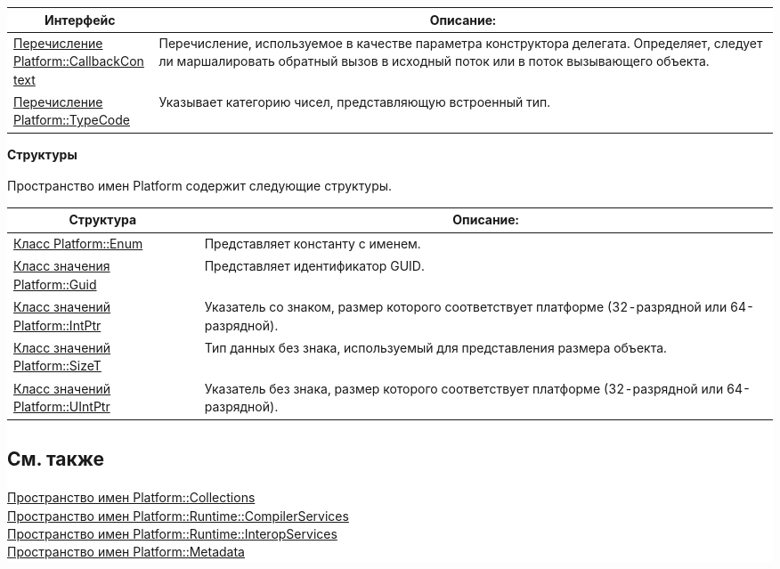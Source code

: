 |Интерфейс|Описание:|
|---------------|-----------------|
|[Перечисление Platform::CallbackContext](../cppcx/platform-callbackcontext-enumeration.md)|Перечисление, используемое в качестве параметра конструктора делегата. Определяет, следует ли маршалировать обратный вызов в исходный поток или в поток вызывающего объекта.|
|[Перечисление Platform::TypeCode](../cppcx/platform-typecode-enumeration.md)|Указывает категорию чисел, представляющую встроенный тип.|

**Структуры**

Пространство имен Platform содержит следующие структуры.

|Структура|Описание:|
|---------------|-----------------|
|[Класс Platform::Enum](../cppcx/platform-enum-class.md)|Представляет константу с именем.|
|[Класс значения Platform::Guid](../cppcx/platform-guid-value-class.md)|Представляет идентификатор GUID.|
|[Класс значений Platform::IntPtr](../cppcx/platform-intptr-value-class.md)|Указатель со знаком, размер которого соответствует платформе (32-разрядной или 64-разрядной).|
|[Класс значений Platform::SizeT](../cppcx/platform-sizet-value-class.md)|Тип данных без знака, используемый для представления размера объекта.|
|[Класс значений Platform::UIntPtr](../cppcx/platform-uintptr-value-class.md)|Указатель без знака, размер которого соответствует платформе (32-разрядной или 64-разрядной).|

## <a name="see-also"></a>См. также

[Пространство имен Platform::Collections](../cppcx/platform-collections-namespace.md)<br/>
[Пространство имен Platform::Runtime::CompilerServices](../cppcx/platform-runtime-compilerservices-namespace.md)<br/>
[Пространство имен Platform::Runtime::InteropServices](../cppcx/platform-runtime-interopservices-namespace.md)<br/>
[Пространство имен Platform::Metadata](../cppcx/platform-metadata-namespace.md)

